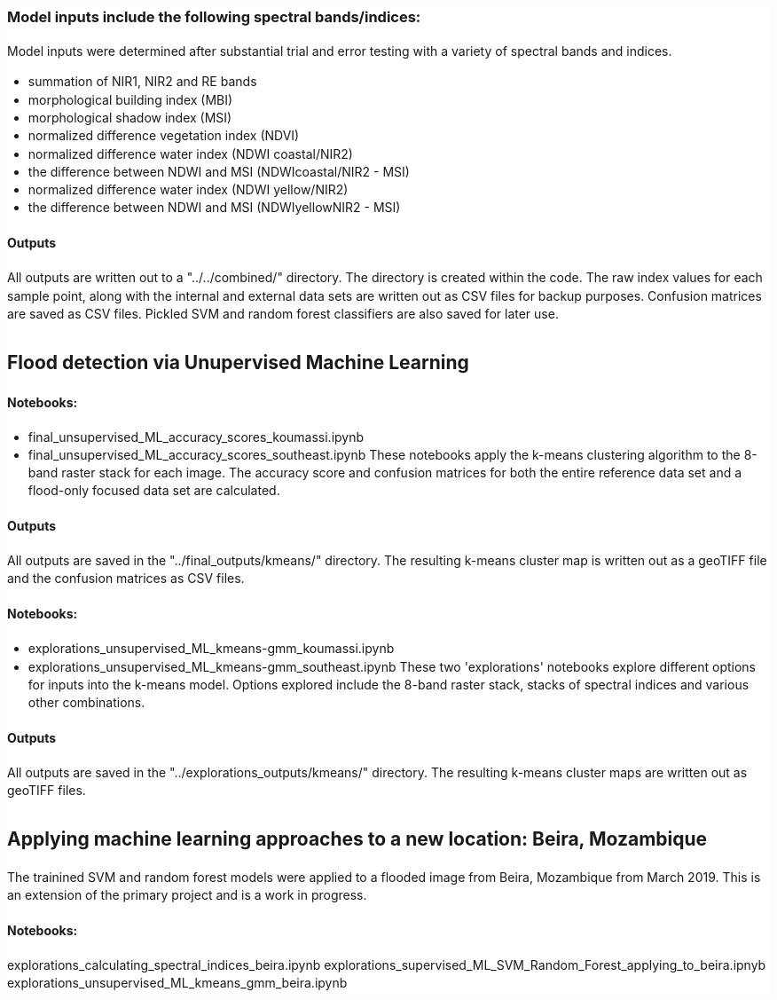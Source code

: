 ### Model inputs include the following spectral bands/indices:
Model inputs were determined after substantial trial and error testing with a variety of spectral bands and indices.

* summation of NIR1, NIR2 and RE bands
* morphological building index (MBI)
* morphological shadow index (MSI)
* normalized difference vegetation index (NDVI)
* normalized difference water index (NDWI coastal/NIR2)
* the difference between NDWI and MSI (NDWIcoastal/NIR2 - MSI)
* normalized difference water index (NDWI yellow/NIR2)
* the difference between NDWI and MSI (NDWIyellowNIR2 - MSI)
#### Outputs
All outputs are written out to a "../../combined/" directory. The directory is created within the code. The raw index values for each sample point, along with the internal and external data sets are written out as CSV files for backup purposes. Confusion matrices are saved as CSV files. Pickled SVM and random forest classifiers are also saved for later use.

## Flood detection via Unupervised Machine Learning
#### Notebooks:
* final_unsupervised_ML_accuracy_scores_koumassi.ipynb
* final_unsupervised_ML_accuracy_scores_southeast.ipynb
These notebooks apply the k-means clustering algorithm to the 8-band raster stack for each image. The accuracy score and confusion matrices for both the entire reference data set and a flood-only focused data set are calculated.

#### Outputs
All outputs are saved in the "../final_outputs/kmeans/" directory. The resulting k-means cluster map is written out as a geoTIFF file and the confusion matrices as CSV files.

#### Notebooks:
* explorations_unsupervised_ML_kmeans-gmm_koumassi.ipynb
* explorations_unsupervised_ML_kmeans-gmm_southeast.ipynb
These two 'explorations' notebooks explore different options for inputs into the k-means model. Options explored include the 8-band raster stack, stacks of spectral indices and various other combinations.

#### Outputs
All outputs are saved in the "../explorations_outputs/kmeans/" directory. The resulting k-means cluster maps are written out as geoTIFF files.

## Applying machine learning approaches to a new location: Beira, Mozambique
The trainined SVM and random forest models were applied to a flooded image from Beira, Mozambique from March 2019. This is an extension of the primary project and is a work in progress.

#### Notebooks:
explorations_calculating_spectral_indices_beira.ipynb explorations_supervised_ML_SVM_Random_Forest_applying_to_beira.ipnyb explorations_unsupervised_ML_kmeans_gmm_beira.ipynb
